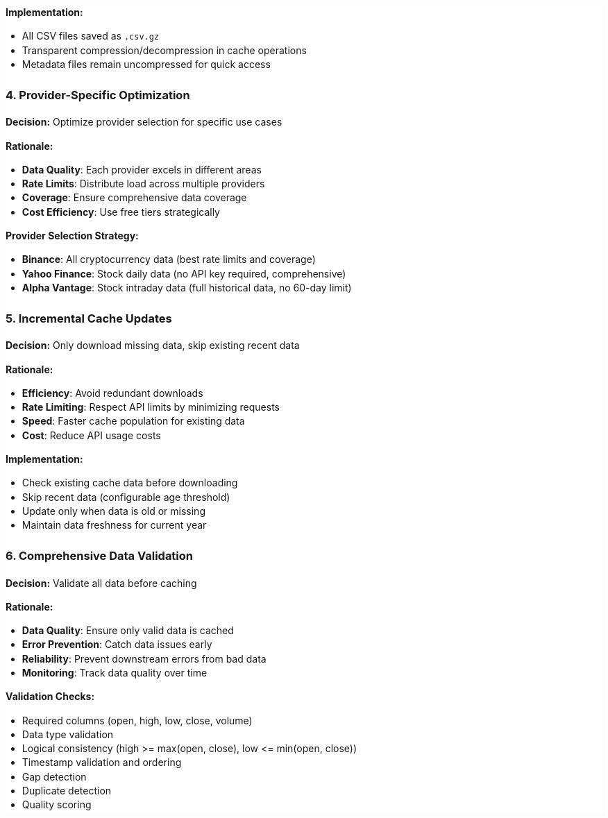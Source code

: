 **Implementation:**
- All CSV files saved as `.csv.gz`
- Transparent compression/decompression in cache operations
- Metadata files remain uncompressed for quick access

### 4. Provider-Specific Optimization

**Decision:** Optimize provider selection for specific use cases

**Rationale:**
- **Data Quality**: Each provider excels in different areas
- **Rate Limits**: Distribute load across multiple providers
- **Coverage**: Ensure comprehensive data coverage
- **Cost Efficiency**: Use free tiers strategically

**Provider Selection Strategy:**
- **Binance**: All cryptocurrency data (best rate limits and coverage)
- **Yahoo Finance**: Stock daily data (no API key required, comprehensive)
- **Alpha Vantage**: Stock intraday data (full historical data, no 60-day limit)

### 5. Incremental Cache Updates

**Decision:** Only download missing data, skip existing recent data

**Rationale:**
- **Efficiency**: Avoid redundant downloads
- **Rate Limiting**: Respect API limits by minimizing requests
- **Speed**: Faster cache population for existing data
- **Cost**: Reduce API usage costs

**Implementation:**
- Check existing cache data before downloading
- Skip recent data (configurable age threshold)
- Update only when data is old or missing
- Maintain data freshness for current year

### 6. Comprehensive Data Validation

**Decision:** Validate all data before caching

**Rationale:**
- **Data Quality**: Ensure only valid data is cached
- **Error Prevention**: Catch data issues early
- **Reliability**: Prevent downstream errors from bad data
- **Monitoring**: Track data quality over time

**Validation Checks:**
- Required columns (open, high, low, close, volume)
- Data type validation
- Logical consistency (high >= max(open, close), low <= min(open, close))
- Timestamp validation and ordering
- Gap detection
- Duplicate detection
- Quality scoring

